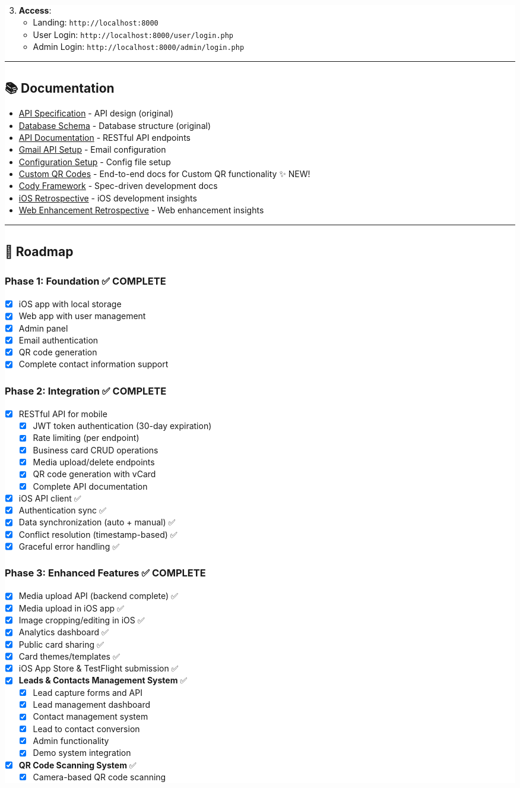 3. **Access**:
   - Landing: `http://localhost:8000`
   - User Login: `http://localhost:8000/user/login.php`
   - Admin Login: `http://localhost:8000/admin/login.php`

---

## 📚 Documentation

- [API Specification](QRCard/docsapi-spec.md) - API design (original)
- [Database Schema](QRCard/docsdatabase-schema.md) - Database structure (original)
- [API Documentation](QRCard/web/api/README.md) - RESTful API endpoints
- [Gmail API Setup](QRCard/web/api/README-Gmail.md) - Email configuration
- [Configuration Setup](QRCard/web/config/README.md) - Config file setup
- [Custom QR Codes](CUSTOM-QR-CODES.md) - End-to-end docs for Custom QR functionality ✨ NEW!
- [Cody Framework](.cody/) - Spec-driven development docs
- [iOS Retrospective](RETROSPECTIVE.md) - iOS development insights
- [Web Enhancement Retrospective](RETROSPECTIVE-WEB-ENHANCEMENT.md) - Web enhancement insights

---

## 🎯 Roadmap

### Phase 1: Foundation ✅ COMPLETE
- [x] iOS app with local storage
- [x] Web app with user management
- [x] Admin panel
- [x] Email authentication
- [x] QR code generation
- [x] Complete contact information support

### Phase 2: Integration ✅ COMPLETE
- [x] RESTful API for mobile
  - [x] JWT token authentication (30-day expiration)
  - [x] Rate limiting (per endpoint)
  - [x] Business card CRUD operations
  - [x] Media upload/delete endpoints
  - [x] QR code generation with vCard
  - [x] Complete API documentation
- [x] iOS API client ✅
- [x] Authentication sync ✅
- [x] Data synchronization (auto + manual) ✅
- [x] Conflict resolution (timestamp-based) ✅
- [x] Graceful error handling ✅

### Phase 3: Enhanced Features ✅ COMPLETE
- [x] Media upload API (backend complete) ✅
- [x] Media upload in iOS app ✅
- [x] Image cropping/editing in iOS ✅
- [x] Analytics dashboard ✅
- [x] Public card sharing ✅
- [x] Card themes/templates ✅
- [x] iOS App Store & TestFlight submission ✅
- [x] **Leads & Contacts Management System** ✅
  - [x] Lead capture forms and API
  - [x] Lead management dashboard
  - [x] Contact management system
  - [x] Lead to contact conversion
  - [x] Admin functionality
  - [x] Demo system integration
- [x] **QR Code Scanning System** ✅
  - [x] Camera-based QR code scanning